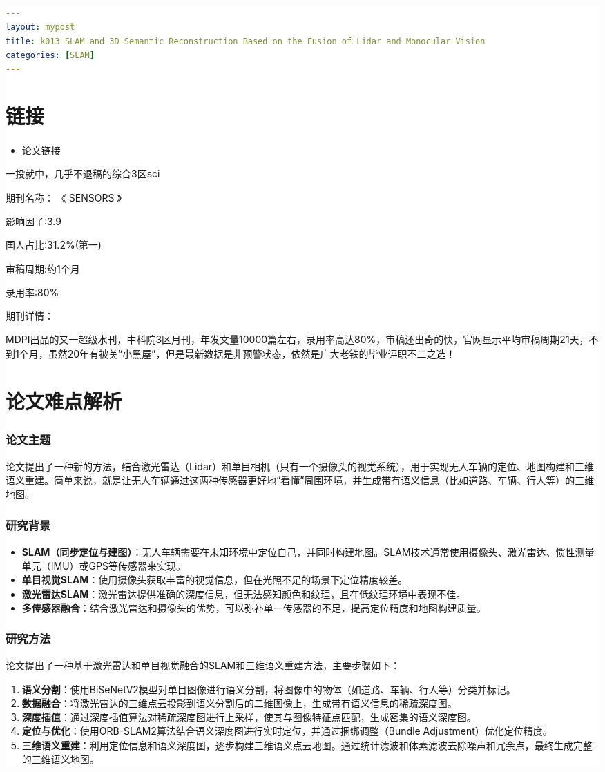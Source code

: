 ```yaml
---
layout: mypost
title: k013 SLAM and 3D Semantic Reconstruction Based on the Fusion of Lidar and Monocular Vision
categories: [SLAM]
---
```


# 链接

- [论文链接](https://www.mdpi.com/1424-8220/23/3/1502)


一投就中，几乎不退稿的综合3区sci

期刊名称：
《 SENSORS 》

影响因子:3.9

国人占比:31.2%(第一)

审稿周期:约1个月

录用率:80%

期刊详情：

MDPI出品的又一超级水刊，中科院3区月刊，年发文量10000篇左右，录用率高达80%，审稿还出奇的快，官网显示平均审稿周期21天，不到1个月，虽然20年有被关“小黑屋”，但是最新数据是非预警状态，依然是广大老铁的毕业评职不二之选！

# 论文难点解析


### **论文主题**
论文提出了一种新的方法，结合激光雷达（Lidar）和单目相机（只有一个摄像头的视觉系统），用于实现无人车辆的定位、地图构建和三维语义重建。简单来说，就是让无人车辆通过这两种传感器更好地“看懂”周围环境，并生成带有语义信息（比如道路、车辆、行人等）的三维地图。


### **研究背景**
- **SLAM（同步定位与建图）**：无人车辆需要在未知环境中定位自己，并同时构建地图。SLAM技术通常使用摄像头、激光雷达、惯性测量单元（IMU）或GPS等传感器来实现。
- **单目视觉SLAM**：使用摄像头获取丰富的视觉信息，但在光照不足的场景下定位精度较差。
- **激光雷达SLAM**：激光雷达提供准确的深度信息，但无法感知颜色和纹理，且在低纹理环境中表现不佳。
- **多传感器融合**：结合激光雷达和摄像头的优势，可以弥补单一传感器的不足，提高定位精度和地图构建质量。


### **研究方法**
论文提出了一种基于激光雷达和单目视觉融合的SLAM和三维语义重建方法，主要步骤如下：

1. **语义分割**：使用BiSeNetV2模型对单目图像进行语义分割，将图像中的物体（如道路、车辆、行人等）分类并标记。
2. **数据融合**：将激光雷达的三维点云投影到语义分割后的二维图像上，生成带有语义信息的稀疏深度图。
3. **深度插值**：通过深度插值算法对稀疏深度图进行上采样，使其与图像特征点匹配，生成密集的语义深度图。
4. **定位与优化**：使用ORB-SLAM2算法结合语义深度图进行实时定位，并通过捆绑调整（Bundle Adjustment）优化定位精度。
5. **三维语义重建**：利用定位信息和语义深度图，逐步构建三维语义点云地图。通过统计滤波和体素滤波去除噪声和冗余点，最终生成完整的三维语义地图。
